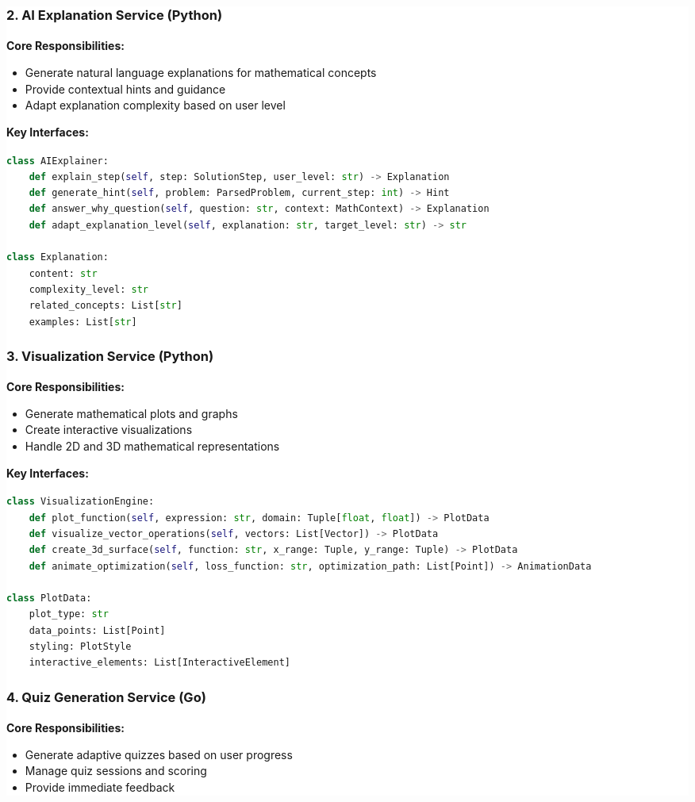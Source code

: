 ### 2. AI Explanation Service (Python)

**Core Responsibilities:**
- Generate natural language explanations for mathematical concepts
- Provide contextual hints and guidance
- Adapt explanation complexity based on user level

**Key Interfaces:**

```python
class AIExplainer:
    def explain_step(self, step: SolutionStep, user_level: str) -> Explanation
    def generate_hint(self, problem: ParsedProblem, current_step: int) -> Hint
    def answer_why_question(self, question: str, context: MathContext) -> Explanation
    def adapt_explanation_level(self, explanation: str, target_level: str) -> str

class Explanation:
    content: str
    complexity_level: str
    related_concepts: List[str]
    examples: List[str]
```

### 3. Visualization Service (Python)

**Core Responsibilities:**
- Generate mathematical plots and graphs
- Create interactive visualizations
- Handle 2D and 3D mathematical representations

**Key Interfaces:**

```python
class VisualizationEngine:
    def plot_function(self, expression: str, domain: Tuple[float, float]) -> PlotData
    def visualize_vector_operations(self, vectors: List[Vector]) -> PlotData
    def create_3d_surface(self, function: str, x_range: Tuple, y_range: Tuple) -> PlotData
    def animate_optimization(self, loss_function: str, optimization_path: List[Point]) -> AnimationData

class PlotData:
    plot_type: str
    data_points: List[Point]
    styling: PlotStyle
    interactive_elements: List[InteractiveElement]
```

### 4. Quiz Generation Service (Go)

**Core Responsibilities:**
- Generate adaptive quizzes based on user progress
- Manage quiz sessions and scoring
- Provide immediate feedback
